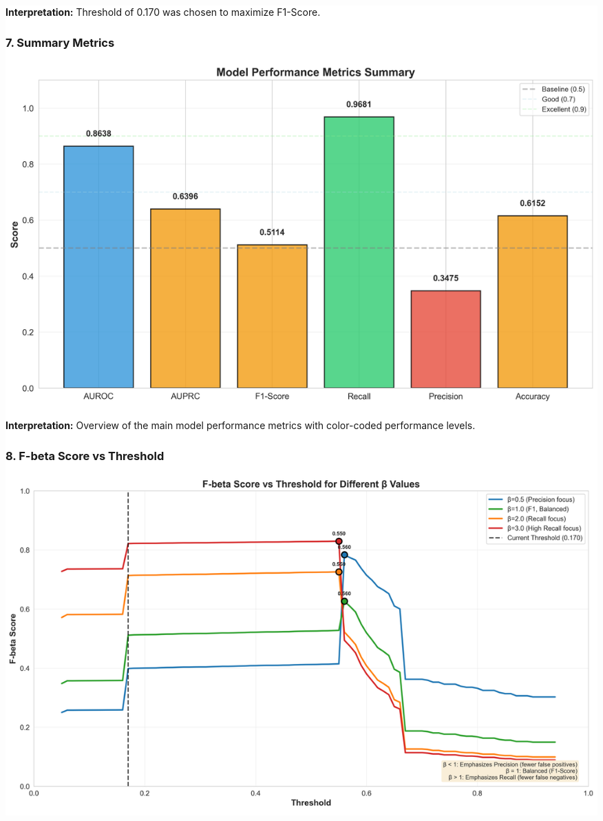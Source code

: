 **Interpretation:** Threshold of 0.170 was chosen to maximize F1-Score.

### **7. Summary Metrics**
![Summary Metrics](plots/summary_metrics.png)

**Interpretation:** Overview of the main model performance metrics with color-coded performance levels.

### **8. F-beta Score vs Threshold**
![F-beta vs Threshold](plots/fbeta_vs_threshold.png)
